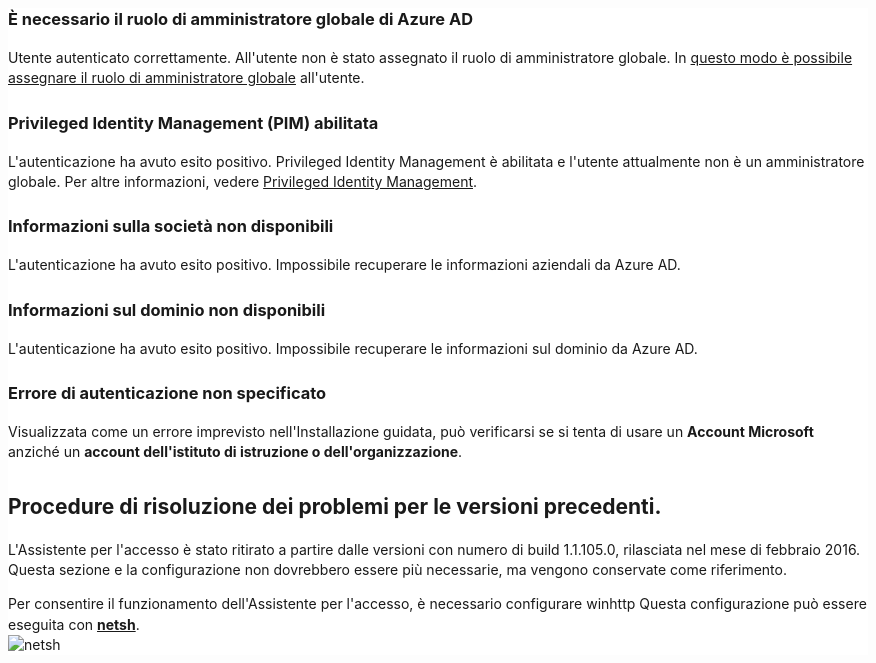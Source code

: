 <div id="get-msoluserrole-failed">

</div>

### <a name="azure-ad-global-admin-role-needed"></a>È necessario il ruolo di amministratore globale di Azure AD
Utente autenticato correttamente. All'utente non è stato assegnato il ruolo di amministratore globale. In [questo modo è possibile assegnare il ruolo di amministratore globale](../users-groups-roles/directory-assign-admin-roles.md) all'utente. 

<div id="privileged-identity-management">

</div>

### <a name="privileged-identity-management-enabled"></a>Privileged Identity Management (PIM) abilitata
L'autenticazione ha avuto esito positivo. Privileged Identity Management è abilitata e l'utente attualmente non è un amministratore globale. Per altre informazioni, vedere [Privileged Identity Management](../privileged-identity-management/pim-getting-started.md).

<div id="get-msolcompanyinformation-failed">

</div>

### <a name="company-information-unavailable"></a>Informazioni sulla società non disponibili
L'autenticazione ha avuto esito positivo. Impossibile recuperare le informazioni aziendali da Azure AD.

<div id="get-msoldomain-failed">

</div>

### <a name="domain-information-unavailable"></a>Informazioni sul dominio non disponibili
L'autenticazione ha avuto esito positivo. Impossibile recuperare le informazioni sul dominio da Azure AD.

### <a name="unspecified-authentication-failure"></a>Errore di autenticazione non specificato
Visualizzata come un errore imprevisto nell'Installazione guidata, può verificarsi se si tenta di usare un **Account Microsoft** anziché un **account dell'istituto di istruzione o dell'organizzazione**.

## <a name="troubleshooting-steps-for-previous-releases"></a>Procedure di risoluzione dei problemi per le versioni precedenti.
L'Assistente per l'accesso è stato ritirato a partire dalle versioni con numero di build 1.1.105.0, rilasciata nel mese di febbraio 2016. Questa sezione e la configurazione non dovrebbero essere più necessarie, ma vengono conservate come riferimento.

Per consentire il funzionamento dell'Assistente per l'accesso, è necessario configurare winhttp Questa configurazione può essere eseguita con [**netsh**](how-to-connect-install-prerequisites.md#connectivity).  
![netsh](./media/tshoot-connect-connectivity/netsh.png)
